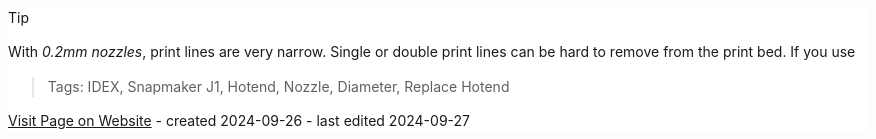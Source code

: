 
> [!TIP]
> With *0.2mm nozzles*, print lines are very narrow. Single or double print lines can be hard to remove from the print bed. If you use 


> Tags: IDEX, Snapmaker J1, Hotend, Nozzle, Diameter, Replace Hotend

[Visit Page on Website](https://done.land/tools/devices/3dprinter/idexsnapmakerj1/changinghotend?585932091727244036) - created 2024-09-26 - last edited 2024-09-27
